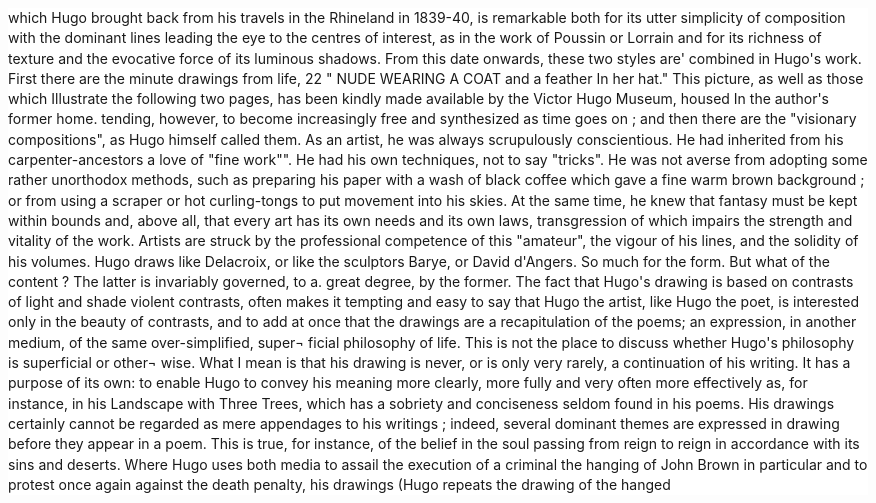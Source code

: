 which Hugo brought back from his travels in the Rhineland in
1839-40, is remarkable both for its utter simplicity of composition
with the dominant lines leading the eye to the centres of
interest, as in the work of Poussin or Lorrain and for its
richness of texture and the evocative force of its luminous
shadows.
From this date onwards, these two styles are' combined in
Hugo's work. First there are the minute drawings from life,
22
" NUDE WEARING A COAT and a feather
In her hat." This picture, as well as those which
Illustrate the following two pages, has been
kindly made available by the Victor Hugo
Museum, housed In the author's former home.
tending, however, to become increasingly free and synthesized as
time goes on ; and then there are the "visionary compositions",
as Hugo himself called them.
As an artist, he was always scrupulously conscientious. He
had inherited from his carpenter-ancestors a love of "fine work"".
He had his own techniques, not to say "tricks". He was not
averse from adopting some rather unorthodox methods, such as
preparing his paper with a wash of black coffee which gave
a fine warm brown background ; or from using a scraper or hot
curling-tongs to put movement into his skies. At the same time,
he knew that fantasy must be kept within bounds and, above all,
that every art has its own needs and its own laws, transgression
of which impairs the strength and vitality of the work. Artists are
struck by the professional competence of this "amateur", the
vigour of his lines, and the solidity of his volumes. Hugo draws
like Delacroix, or like the sculptors Barye, or David d'Angers.
So much for the form. But what of the content ? The latter
is invariably governed, to a. great degree, by the former.
The fact that Hugo's drawing is based on contrasts of light and
shade violent contrasts, often makes it
tempting and easy to say that Hugo the
artist, like Hugo the poet, is interested only
in the beauty of contrasts, and to add at
once that the drawings are a recapitulation
of the poems; an expression, in another
medium, of the same over-simplified, super¬
ficial philosophy of life.
This is not the place to discuss whether
Hugo's philosophy is superficial or other¬
wise. What I mean is that his drawing is
never, or is only very rarely, a continuation
of his writing. It has a purpose of its
own: to enable Hugo to convey his
meaning more clearly, more fully and
very often more effectively as, for
instance, in his Landscape with Three
Trees, which has a sobriety and conciseness
seldom found in his poems. His drawings
certainly cannot be regarded as mere
appendages to his writings ; indeed, several
dominant themes are expressed in drawing
before they appear in a poem. This is
true, for instance, of the belief in the soul
passing from reign to reign in accordance
with its sins and deserts. Where Hugo
uses both media to assail the execution of
a criminal the hanging of John Brown in
particular and to protest once again
against the death penalty, his drawings
(Hugo repeats the drawing of the hanged